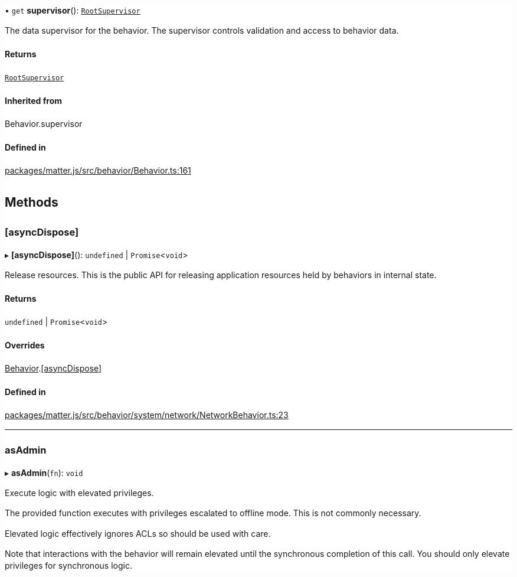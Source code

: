 • `get` **supervisor**(): [`RootSupervisor`](behavior_cluster_export._internal_.RootSupervisor.md)

The data supervisor for the behavior.  The supervisor controls validation and access to behavior data.

#### Returns

[`RootSupervisor`](behavior_cluster_export._internal_.RootSupervisor.md)

#### Inherited from

Behavior.supervisor

#### Defined in

[packages/matter.js/src/behavior/Behavior.ts:161](https://github.com/project-chip/matter.js/blob/904d0c9b952b91f28a21803759c5e5c66ee4d272/packages/matter.js/src/behavior/Behavior.ts#L161)

## Methods

### [asyncDispose]

▸ **[asyncDispose]**(): `undefined` \| `Promise`\<`void`\>

Release resources.  This is the public API for releasing application resources held by behaviors in internal
state.

#### Returns

`undefined` \| `Promise`\<`void`\>

#### Overrides

[Behavior](behavior_export.Behavior-1.md).[[asyncDispose]](behavior_export.Behavior-1.md#[asyncdispose])

#### Defined in

[packages/matter.js/src/behavior/system/network/NetworkBehavior.ts:23](https://github.com/project-chip/matter.js/blob/904d0c9b952b91f28a21803759c5e5c66ee4d272/packages/matter.js/src/behavior/system/network/NetworkBehavior.ts#L23)

___

### asAdmin

▸ **asAdmin**(`fn`): `void`

Execute logic with elevated privileges.

The provided function executes with privileges escalated to offline mode.  This is not commonly necessary.

Elevated logic effectively ignores ACLs so should be used with care.

Note that interactions with the behavior will remain elevated until the synchronous completion of this call.
You should only elevate privileges for synchronous logic.
